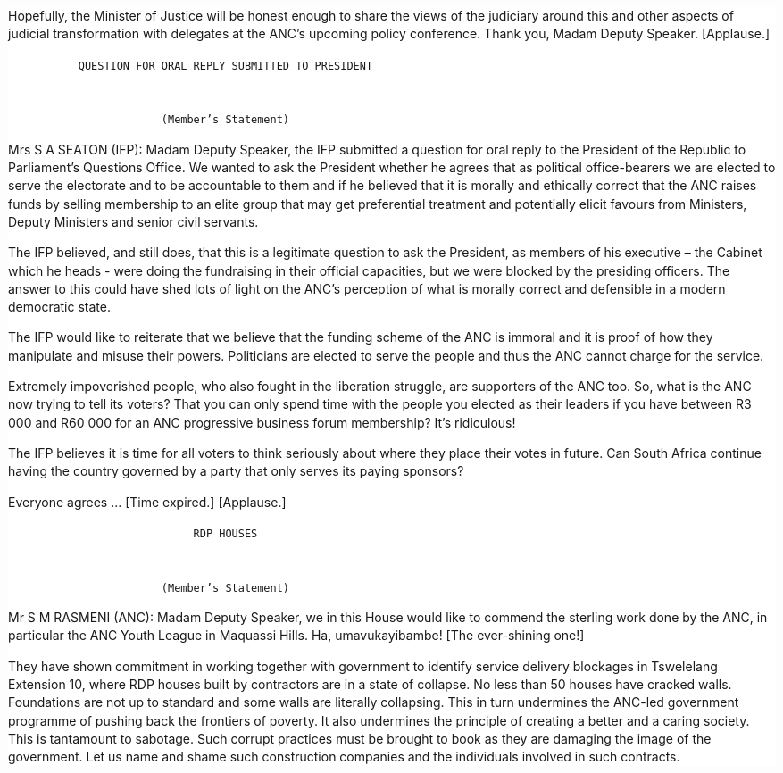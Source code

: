 Hopefully, the Minister of Justice will be honest enough to share the views
of the judiciary around this and other aspects of judicial transformation
with delegates at the ANC’s upcoming policy conference. Thank you, Madam
Deputy Speaker. [Applause.]




               QUESTION FOR ORAL REPLY SUBMITTED TO PRESIDENT


                            (Member’s Statement)

Mrs S A SEATON (IFP): Madam Deputy Speaker, the IFP submitted a question
for oral reply to the President of the Republic to Parliament’s Questions
Office. We wanted to ask the President whether he agrees that as political
office-bearers we are elected to serve the electorate and to be accountable
to them and if he believed that it is morally and ethically correct that
the ANC raises funds by selling membership to an elite group that may get
preferential treatment and potentially elicit favours from Ministers,
Deputy Ministers and senior civil servants.

The IFP believed, and still does, that this is a legitimate question to ask
the President, as members of his executive – the Cabinet which he heads -
were doing the fundraising in their official capacities, but we were
blocked by the presiding officers. The answer to this could have shed lots
of light on the ANC’s perception of what is morally correct and defensible
in a modern democratic state.

The IFP would like to reiterate that we believe that the funding scheme of
the ANC is immoral and it is proof of how they manipulate and misuse their
powers. Politicians are elected to serve the people and thus the ANC cannot
charge for the service.

Extremely impoverished people, who also fought in the liberation struggle,
are supporters of the ANC too. So, what is the ANC now trying to tell its
voters? That you can only spend time with the people you elected as their
leaders if you have between R3 000 and R60 000 for an ANC progressive
business forum membership? It’s ridiculous!

The IFP believes it is time for all voters to think seriously about where
they place their votes in future. Can South Africa continue having the
country governed by a party that only serves its paying sponsors?

Everyone agrees ... [Time expired.] [Applause.]

                                 RDP HOUSES


                            (Member’s Statement)

Mr S M RASMENI (ANC): Madam Deputy Speaker, we in this House would like to
commend the sterling work done by the ANC, in particular the ANC Youth
League in Maquassi Hills. Ha, umavukayibambe! [The ever-shining one!]

They have shown commitment in working together with government to identify
service delivery blockages in Tswelelang Extension 10, where RDP houses
built by contractors are in a state of collapse. No less than 50 houses
have cracked walls. Foundations are not up to standard and some walls are
literally collapsing. This in turn undermines the ANC-led government
programme of pushing back the frontiers of poverty. It also undermines the
principle of creating a better and a caring society. This is tantamount to
sabotage. Such corrupt practices must be brought to book as they are
damaging the image of the government. Let us name and shame such
construction companies and the individuals involved in such contracts.
